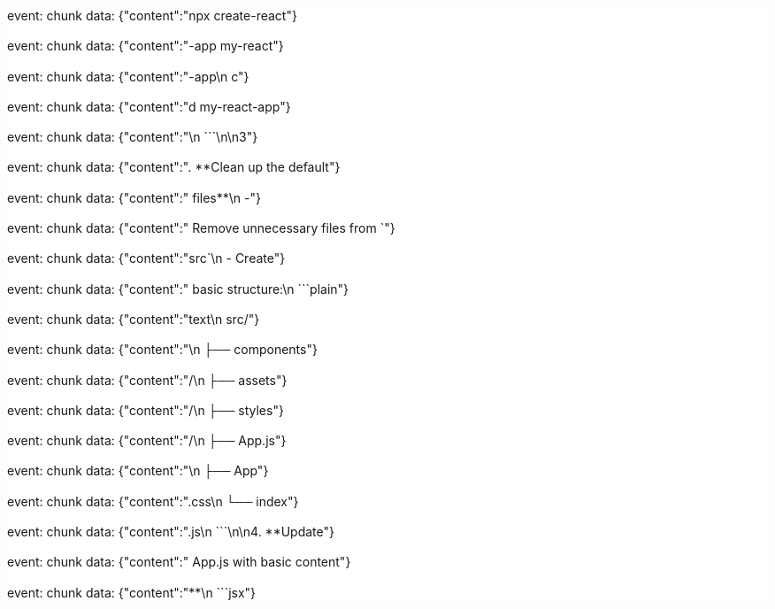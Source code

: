 event: chunk
data: {"content":"npx create-react"}

event: chunk
data: {"content":"-app my-react"}

event: chunk
data: {"content":"-app\n   c"}

event: chunk
data: {"content":"d my-react-app"}

event: chunk
data: {"content":"\n   ```\n\n3"}

event: chunk
data: {"content":". **Clean up the default"}

event: chunk
data: {"content":" files**\n   -"}

event: chunk
data: {"content":" Remove unnecessary files from `"}

event: chunk
data: {"content":"src`\n   - Create"}

event: chunk
data: {"content":" basic structure:\n   ```plain"}

event: chunk
data: {"content":"text\n   src/"}

event: chunk
data: {"content":"\n   ├── components"}

event: chunk
data: {"content":"/\n   ├── assets"}

event: chunk
data: {"content":"/\n   ├── styles"}

event: chunk
data: {"content":"/\n   ├── App.js"}

event: chunk
data: {"content":"\n   ├── App"}

event: chunk
data: {"content":".css\n   └── index"}

event: chunk
data: {"content":".js\n   ```\n\n4. **Update"}

event: chunk
data: {"content":" App.js with basic content"}

event: chunk
data: {"content":"**\n   ```jsx"}

